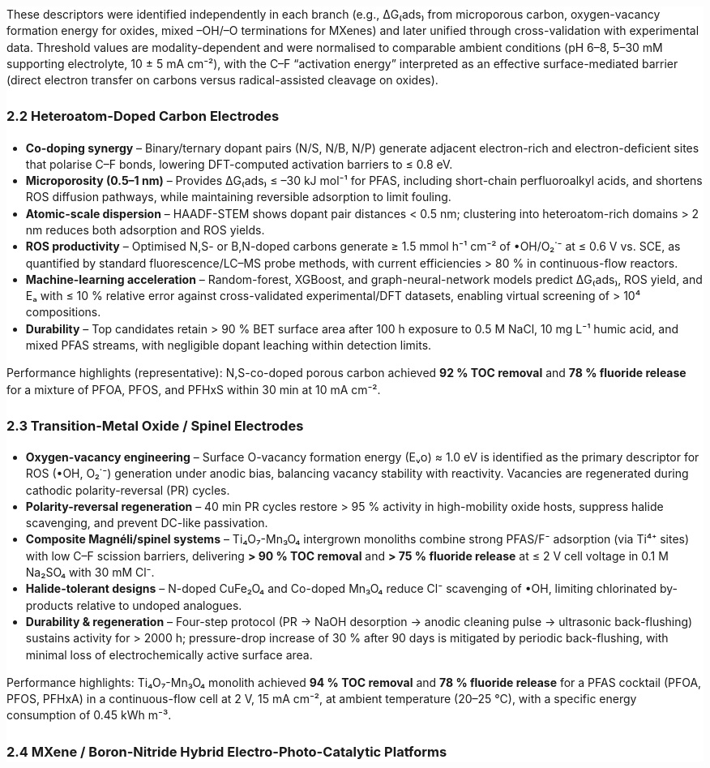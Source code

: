 These descriptors were identified independently in each branch (e.g., ΔG₍ads₎ from microporous carbon, oxygen-vacancy formation energy for oxides, mixed –OH/–O terminations for MXenes) and later unified through cross-validation with experimental data. Threshold values are modality-dependent and were normalised to comparable ambient conditions (pH 6–8, 5–30 mM supporting electrolyte, 10 ± 5 mA cm⁻²), with the C–F “activation energy” interpreted as an effective surface-mediated barrier (direct electron transfer on carbons versus radical-assisted cleavage on oxides).

### 2.2 Heteroatom-Doped Carbon Electrodes

* **Co-doping synergy** – Binary/ternary dopant pairs (N/S, N/B, N/P) generate adjacent electron-rich and electron-deficient sites that polarise C–F bonds, lowering DFT-computed activation barriers to ≤ 0.8 eV.
* **Microporosity (0.5–1 nm)** – Provides ΔG₍ads₎ ≤ –30 kJ mol⁻¹ for PFAS, including short-chain perfluoroalkyl acids, and shortens ROS diffusion pathways, while maintaining reversible adsorption to limit fouling.
* **Atomic-scale dispersion** – HAADF-STEM shows dopant pair distances < 0.5 nm; clustering into heteroatom-rich domains > 2 nm reduces both adsorption and ROS yields.
* **ROS productivity** – Optimised N,S- or B,N-doped carbons generate ≥ 1.5 mmol h⁻¹ cm⁻² of •OH/O₂˙⁻ at ≤ 0.6 V vs. SCE, as quantified by standard fluorescence/LC–MS probe methods, with current efficiencies > 80 % in continuous-flow reactors.
* **Machine-learning acceleration** – Random-forest, XGBoost, and graph-neural-network models predict ΔG₍ads₎, ROS yield, and Eₐ with ≤ 10 % relative error against cross-validated experimental/DFT datasets, enabling virtual screening of > 10⁴ compositions.
* **Durability** – Top candidates retain > 90 % BET surface area after 100 h exposure to 0.5 M NaCl, 10 mg L⁻¹ humic acid, and mixed PFAS streams, with negligible dopant leaching within detection limits.

Performance highlights (representative): N,S-co-doped porous carbon achieved **92 % TOC removal** and **78 % fluoride release** for a mixture of PFOA, PFOS, and PFHxS within 30 min at 10 mA cm⁻².

### 2.3 Transition-Metal Oxide / Spinel Electrodes

* **Oxygen-vacancy engineering** – Surface O-vacancy formation energy (Eᵥᴏ) ≈ 1.0 eV is identified as the primary descriptor for ROS (•OH, O₂˙⁻) generation under anodic bias, balancing vacancy stability with reactivity. Vacancies are regenerated during cathodic polarity-reversal (PR) cycles.
* **Polarity-reversal regeneration** – 40 min PR cycles restore > 95 % activity in high-mobility oxide hosts, suppress halide scavenging, and prevent DC-like passivation.
* **Composite Magnéli/spinel systems** – Ti₄O₇-Mn₃O₄ intergrown monoliths combine strong PFAS/F⁻ adsorption (via Ti⁴⁺ sites) with low C–F scission barriers, delivering **> 90 % TOC removal** and **> 75 % fluoride release** at ≤ 2 V cell voltage in 0.1 M Na₂SO₄ with 30 mM Cl⁻.
* **Halide-tolerant designs** – N-doped CuFe₂O₄ and Co-doped Mn₃O₄ reduce Cl⁻ scavenging of •OH, limiting chlorinated by-products relative to undoped analogues.
* **Durability & regeneration** – Four-step protocol (PR → NaOH desorption → anodic cleaning pulse → ultrasonic back-flushing) sustains activity for > 2000 h; pressure-drop increase of 30 % after 90 days is mitigated by periodic back-flushing, with minimal loss of electrochemically active surface area.

Performance highlights: Ti₄O₇-Mn₃O₄ monolith achieved **94 % TOC removal** and **78 % fluoride release** for a PFAS cocktail (PFOA, PFOS, PFHxA) in a continuous-flow cell at 2 V, 15 mA cm⁻², at ambient temperature (20–25 °C), with a specific energy consumption of 0.45 kWh m⁻³.

### 2.4 MXene / Boron-Nitride Hybrid Electro-Photo-Catalytic Platforms
